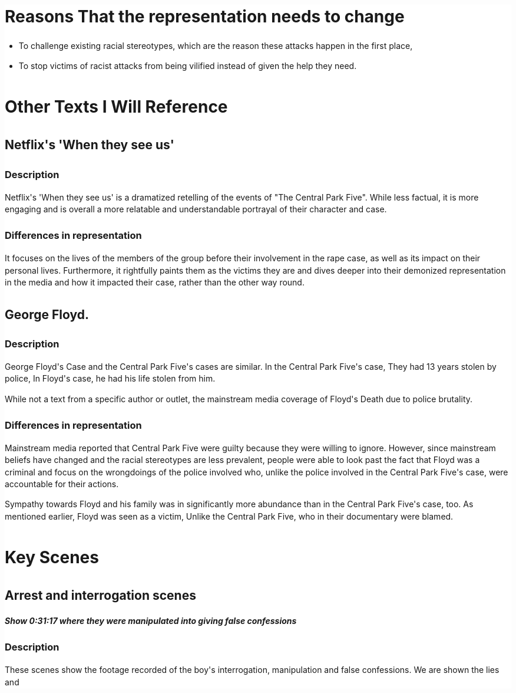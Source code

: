 

# Reasons That the representation needs to change

- To challenge existing racial stereotypes, which are the reason these attacks happen in the first place, 

- To stop victims of racist attacks from being vilified instead of given the help they need. 


# Other Texts I Will Reference
## Netflix's 'When they see us'  
### Description
Netflix's 'When they see us' is a dramatized retelling of the events of "The Central Park Five". While less factual, it is more engaging and is overall a more relatable and understandable portrayal of their character and case.

### Differences in representation
It focuses on the lives of the members of the group before their involvement in the rape case, as well as its impact on their personal lives.
Furthermore, it rightfully paints them as the victims they are and dives deeper into their demonized representation in the media and how it impacted their case, rather than the other way round. 


## George Floyd.
### Description
George Floyd's Case and the Central Park Five's cases are similar. In the Central Park Five's case, They had 13 years stolen by police, In Floyd's case, he had his life stolen from him. 

While not a text from a specific author or outlet, the mainstream media coverage of Floyd's Death due to police brutality. 

 
### Differences in representation
Mainstream media reported that Central Park Five were guilty because they were willing to ignore. However, since mainstream beliefs have changed and the racial stereotypes are less prevalent, people were able to look past the fact that Floyd was a criminal and focus on the wrongdoings of the police involved who, unlike the police involved in the Central Park Five's case, were accountable for their actions.

Sympathy towards Floyd and his family was in significantly more abundance than in the Central Park Five's case, too. As mentioned earlier, Floyd was seen as a victim, Unlike the Central Park Five, who in their documentary were blamed. 


# Key Scenes


## Arrest and interrogation scenes
***Show 0:31:17 where they were manipulated into giving false confessions***
### Description
These scenes show the footage recorded of the boy's interrogation, manipulation and false confessions. We are shown the lies and
